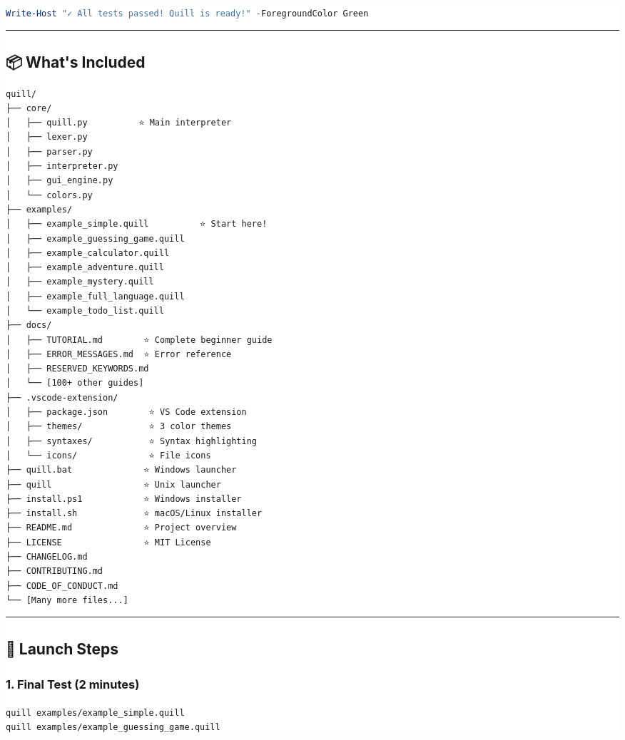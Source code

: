 ```powershell
Write-Host "✓ All tests passed! Quill is ready!" -ForegroundColor Green
```

---

## 📦 What's Included

```
quill/
├── core/
│   ├── quill.py          ⭐ Main interpreter
│   ├── lexer.py           
│   ├── parser.py          
│   ├── interpreter.py     
│   ├── gui_engine.py      
│   └── colors.py          
├── examples/
│   ├── example_simple.quill          ⭐ Start here!
│   ├── example_guessing_game.quill
│   ├── example_calculator.quill
│   ├── example_adventure.quill
│   ├── example_mystery.quill
│   ├── example_full_language.quill
│   └── example_todo_list.quill
├── docs/
│   ├── TUTORIAL.md        ⭐ Complete beginner guide
│   ├── ERROR_MESSAGES.md  ⭐ Error reference
│   ├── RESERVED_KEYWORDS.md
│   └── [100+ other guides]
├── .vscode-extension/
│   ├── package.json        ⭐ VS Code extension
│   ├── themes/             ⭐ 3 color themes
│   ├── syntaxes/           ⭐ Syntax highlighting
│   └── icons/              ⭐ File icons
├── quill.bat              ⭐ Windows launcher
├── quill                  ⭐ Unix launcher
├── install.ps1            ⭐ Windows installer
├── install.sh             ⭐ macOS/Linux installer
├── README.md              ⭐ Project overview
├── LICENSE                ⭐ MIT License
├── CHANGELOG.md
├── CONTRIBUTING.md
├── CODE_OF_CONDUCT.md
└── [Many more files...]
```

---

## 🚀 Launch Steps

### 1. Final Test (2 minutes)
```bash
quill examples/example_simple.quill
quill examples/example_guessing_game.quill
```
